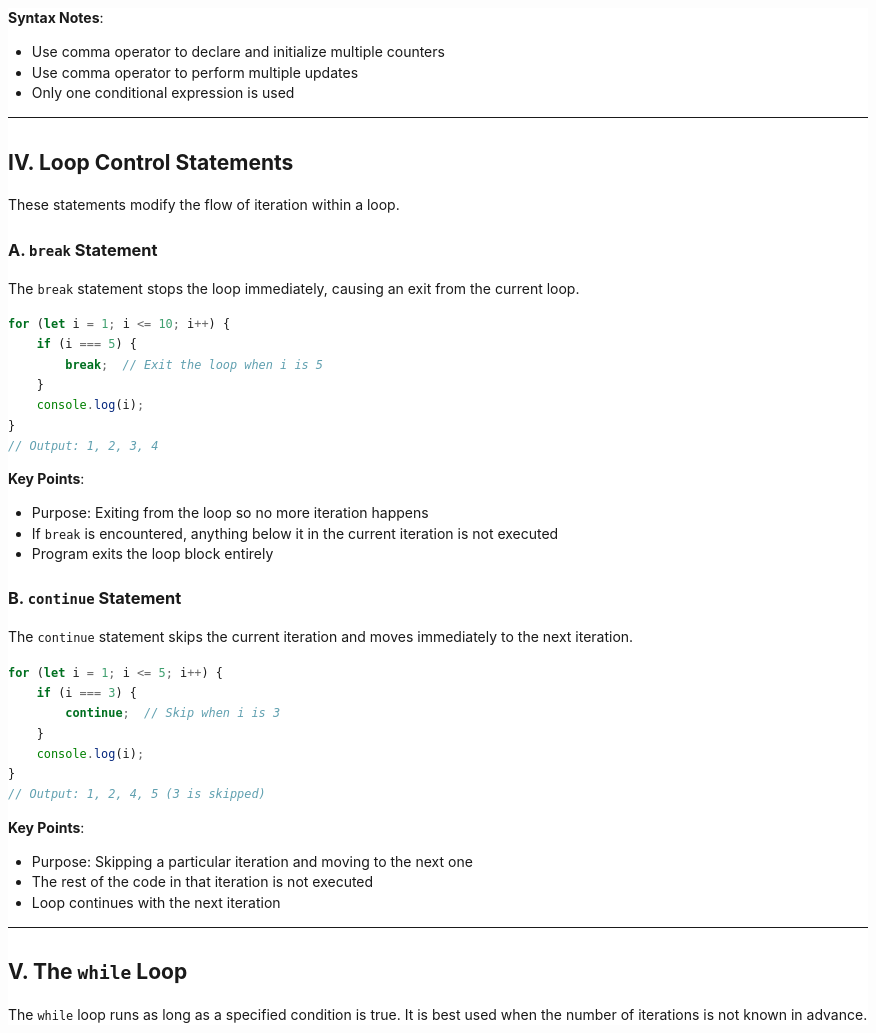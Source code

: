 **Syntax Notes**:
- Use comma operator to declare and initialize multiple counters
- Use comma operator to perform multiple updates
- Only one conditional expression is used

---

## IV. Loop Control Statements

These statements modify the flow of iteration within a loop.

### A. `break` Statement

The `break` statement stops the loop immediately, causing an exit from the current loop.

```javascript
for (let i = 1; i <= 10; i++) {
    if (i === 5) {
        break;  // Exit the loop when i is 5
    }
    console.log(i);
}
// Output: 1, 2, 3, 4
```

**Key Points**:
- Purpose: Exiting from the loop so no more iteration happens
- If `break` is encountered, anything below it in the current iteration is not executed
- Program exits the loop block entirely

### B. `continue` Statement

The `continue` statement skips the current iteration and moves immediately to the next iteration.

```javascript
for (let i = 1; i <= 5; i++) {
    if (i === 3) {
        continue;  // Skip when i is 3
    }
    console.log(i);
}
// Output: 1, 2, 4, 5 (3 is skipped)
```

**Key Points**:
- Purpose: Skipping a particular iteration and moving to the next one
- The rest of the code in that iteration is not executed
- Loop continues with the next iteration

---

## V. The `while` Loop

The `while` loop runs as long as a specified condition is true. It is best used when the number of iterations is not known in advance.
